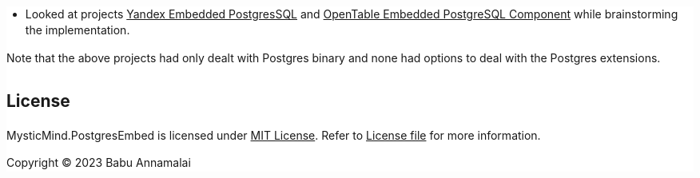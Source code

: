 - Looked at projects [Yandex Embedded PostgresSQL](https://github.com/yandex-qatools/postgresql-embedded) and [OpenTable Embedded PostgreSQL Component](https://github.com/opentable/otj-pg-embedded) while brainstorming the implementation.

Note that the above projects had only dealt with Postgres binary and none had options to deal with the Postgres extensions.
 
## License
MysticMind.PostgresEmbed is licensed under [MIT License](http://www.opensource.org/licenses/mit-license.php). Refer to [License file](https://github.com/mysticmind/mysticmind-postgresembed/blob/master/LICENSE) for more information.

Copyright © 2023 Babu Annamalai


